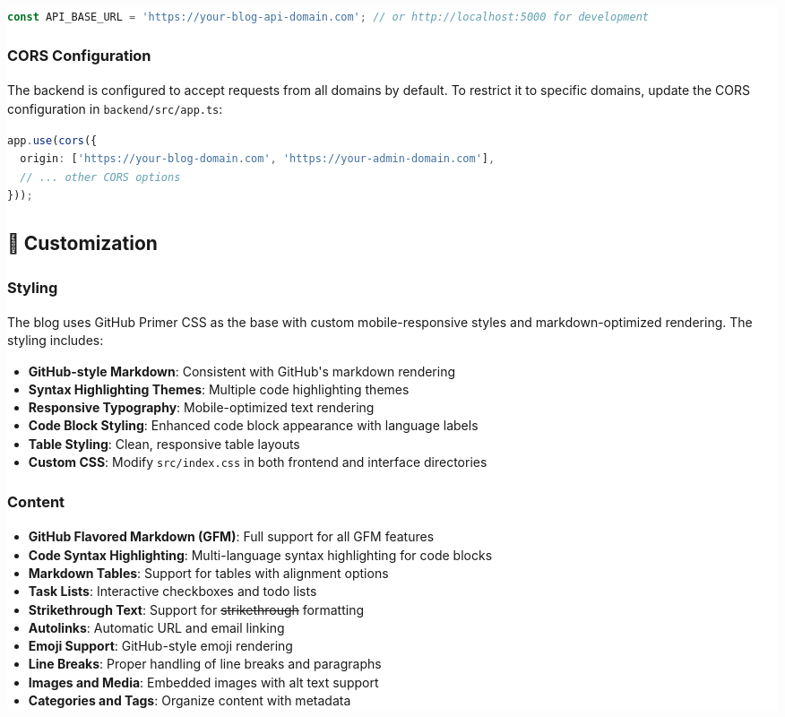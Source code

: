```typescript
const API_BASE_URL = 'https://your-blog-api-domain.com'; // or http://localhost:5000 for development
```

### CORS Configuration

The backend is configured to accept requests from all domains by default. To restrict it to specific domains, update the CORS configuration in `backend/src/app.ts`:

```typescript
app.use(cors({
  origin: ['https://your-blog-domain.com', 'https://your-admin-domain.com'],
  // ... other CORS options
}));
```

## 🎨 Customization

### Styling

The blog uses GitHub Primer CSS as the base with custom mobile-responsive styles and markdown-optimized rendering. The styling includes:

- **GitHub-style Markdown**: Consistent with GitHub's markdown rendering
- **Syntax Highlighting Themes**: Multiple code highlighting themes
- **Responsive Typography**: Mobile-optimized text rendering
- **Code Block Styling**: Enhanced code block appearance with language labels
- **Table Styling**: Clean, responsive table layouts
- **Custom CSS**: Modify `src/index.css` in both frontend and interface directories

### Content

- **GitHub Flavored Markdown (GFM)**: Full support for all GFM features
- **Code Syntax Highlighting**: Multi-language syntax highlighting for code blocks
- **Markdown Tables**: Support for tables with alignment options
- **Task Lists**: Interactive checkboxes and todo lists
- **Strikethrough Text**: Support for ~~strikethrough~~ formatting
- **Autolinks**: Automatic URL and email linking
- **Emoji Support**: GitHub-style emoji rendering
- **Line Breaks**: Proper handling of line breaks and paragraphs
- **Images and Media**: Embedded images with alt text support
- **Categories and Tags**: Organize content with metadata

